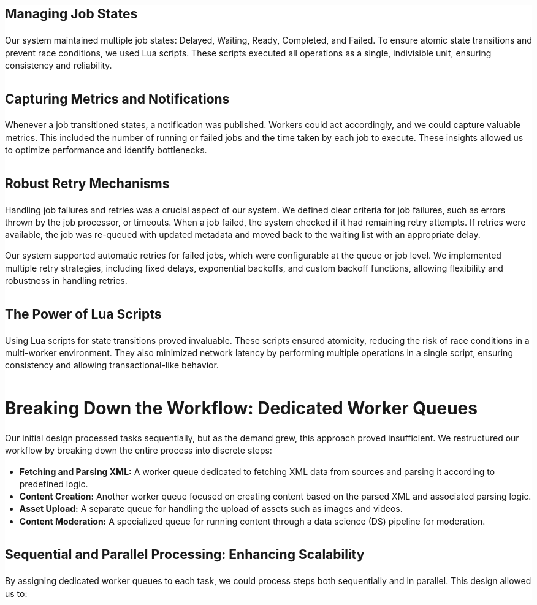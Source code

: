 ## **Managing Job States**

Our system maintained multiple job states: Delayed, Waiting, Ready, Completed, and Failed. To ensure atomic state transitions and prevent race conditions, we used Lua scripts. These scripts executed all operations as a single, indivisible unit, ensuring consistency and reliability.

## **Capturing Metrics and Notifications**

Whenever a job transitioned states, a notification was published. Workers could act accordingly, and we could capture valuable metrics. This included the number of running or failed jobs and the time taken by each job to execute. These insights allowed us to optimize performance and identify bottlenecks.

## **Robust Retry Mechanisms**

Handling job failures and retries was a crucial aspect of our system. We defined clear criteria for job failures, such as errors thrown by the job processor, or timeouts. When a job failed, the system checked if it had remaining retry attempts. If retries were available, the job was re-queued with updated metadata and moved back to the waiting list with an appropriate delay.

Our system supported automatic retries for failed jobs, which were configurable at the queue or job level. We implemented multiple retry strategies, including fixed delays, exponential backoffs, and custom backoff functions, allowing flexibility and robustness in handling retries.

## **The Power of Lua Scripts**

Using Lua scripts for state transitions proved invaluable. These scripts ensured atomicity, reducing the risk of race conditions in a multi-worker environment. They also minimized network latency by performing multiple operations in a single script, ensuring consistency and allowing transactional-like behavior.

# Breaking Down the Workflow: Dedicated Worker Queues

Our initial design processed tasks sequentially, but as the demand grew, this approach proved insufficient. We restructured our workflow by breaking down the entire process into discrete steps:

- **Fetching and Parsing XML:** A worker queue dedicated to fetching XML data from sources and parsing it according to predefined logic.
- **Content Creation:** Another worker queue focused on creating content based on the parsed XML and associated parsing logic.
- **Asset Upload:** A separate queue for handling the upload of assets such as images and videos.
- **Content Moderation:** A specialized queue for running content through a data science (DS) pipeline for moderation.

## **Sequential and Parallel Processing: Enhancing Scalability**

By assigning dedicated worker queues to each task, we could process steps both sequentially and in parallel. This design allowed us to:
